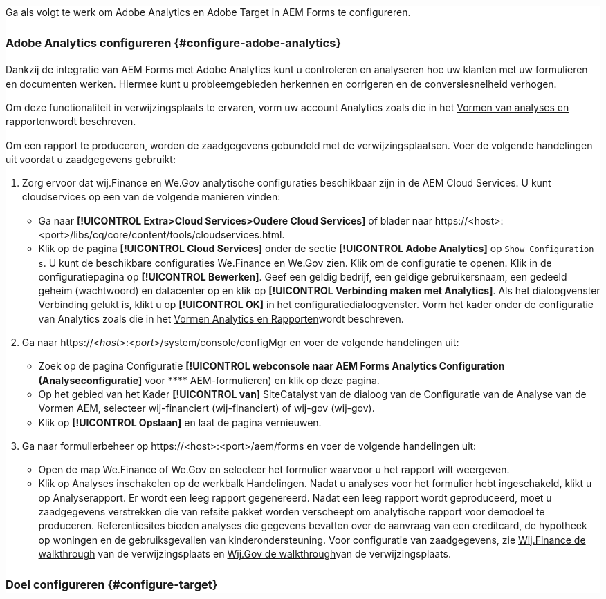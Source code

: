 Ga als volgt te werk om Adobe Analytics en Adobe Target in AEM Forms te configureren.

### Adobe Analytics configureren {#configure-adobe-analytics}

Dankzij de integratie van AEM Forms met Adobe Analytics kunt u controleren en analyseren hoe uw klanten met uw formulieren en documenten werken. Hiermee kunt u probleemgebieden herkennen en corrigeren en de conversiesnelheid verhogen.

Om deze functionaliteit in verwijzingsplaats te ervaren, vorm uw account Analytics zoals die in het [Vormen van analyses en rapporten](/help/forms/using/configure-analytics-forms-documents.md)wordt beschreven.

Om een rapport te produceren, worden de zaadgegevens gebundeld met de verwijzingsplaatsen. Voer de volgende handelingen uit voordat u zaadgegevens gebruikt:

1. Zorg ervoor dat wij.Finance en We.Gov analytische configuraties beschikbaar zijn in de AEM Cloud Services. U kunt cloudservices op een van de volgende manieren vinden:

   * Ga naar **[!UICONTROL Extra>Cloud Services>Oudere Cloud Services]** of blader naar https://&lt;host>:&lt;port>/libs/cq/core/content/tools/cloudservices.html.
   * Klik op de pagina **[!UICONTROL Cloud Services]** onder de sectie **[!UICONTROL Adobe Analytics]** op `Show Configurations`. U kunt de beschikbare configuraties We.Finance en We.Gov zien. Klik om de configuratie te openen. Klik in de configuratiepagina op **[!UICONTROL Bewerken]**. Geef een geldig bedrijf, een geldige gebruikersnaam, een gedeeld geheim (wachtwoord) en datacenter op en klik op **[!UICONTROL Verbinding maken met Analytics]**. Als het dialoogvenster Verbinding gelukt is, klikt u op **[!UICONTROL OK]** in het configuratiedialoogvenster. Vorm het kader onder de configuratie van Analytics zoals die in het [Vormen Analytics en Rapporten](/help/forms/using/configure-analytics-forms-documents.md)wordt beschreven.

1. Ga naar https://&lt;*host*>:&lt;*port*>/system/console/configMgr en voer de volgende handelingen uit:

   * Zoek op de pagina Configuratie **[!UICONTROL webconsole naar AEM Forms Analytics Configuration (Analyseconfiguratie]** voor **** AEM-formulieren) en klik op deze pagina.
   * Op het gebied van het Kader **[!UICONTROL van]** SiteCatalyst van de dialoog van de Configuratie van de Analyse van de Vormen AEM, selecteer wij-financiert (wij-financiert) of wij-gov (wij-gov).
   * Klik op **[!UICONTROL Opslaan]** en laat de pagina vernieuwen.

1. Ga naar formulierbeheer op https://&lt;host>:&lt;port>/aem/forms en voer de volgende handelingen uit:

   * Open de map We.Finance of We.Gov en selecteer het formulier waarvoor u het rapport wilt weergeven.
   * Klik op Analyses inschakelen op de werkbalk Handelingen. Nadat u analyses voor het formulier hebt ingeschakeld, klikt u op Analyserapport. Er wordt een leeg rapport gegenereerd. Nadat een leeg rapport wordt geproduceerd, moet u zaadgegevens verstrekken die van refsite pakket worden verscheept om analytische rapport voor demodoel te produceren.
   Referentiesites bieden analyses die gegevens bevatten over de aanvraag van een creditcard, de hypotheek op woningen en de gebruiksgevallen van kinderondersteuning. Voor configuratie van zaadgegevens, zie [Wij.Finance de walkthrough](/help/forms/using/finance-reference-site-walkthrough.md) van de verwijzingsplaats en [Wij.Gov de walkthrough](/help/forms/using/gov-reference-site-walkthrough.md)van de verwijzingsplaats.

### Doel configureren {#configure-target}
